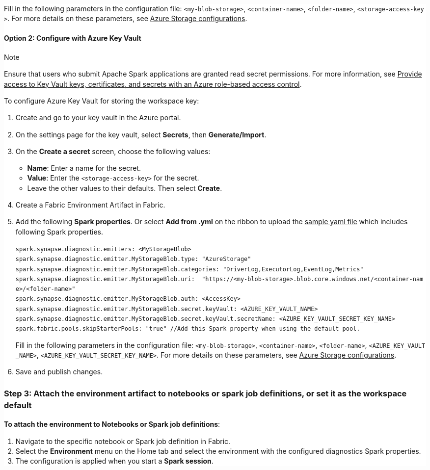    Fill in the following parameters in the configuration file: `<my-blob-storage>`, `<container-name>`, `<folder-name>`, `<storage-access-key>`. For more details on these parameters, see [Azure Storage configurations](#available-configurations).

#### Option 2: Configure with Azure Key Vault

> [!NOTE]
>
> Ensure that users who submit Apache Spark applications are granted read secret permissions. For more information, see [Provide access to Key Vault keys, certificates, and secrets with an Azure role-based access control](/azure/key-vault/general/rbac-guide).

To configure Azure Key Vault for storing the workspace key:

1. Create and go to your key vault in the Azure portal.
2. On the settings page for the key vault, select **Secrets**, then **Generate/Import**.
3. On the **Create a secret** screen, choose the following values:
   - **Name**: Enter a name for the secret.
   - **Value**: Enter the `<storage-access-key>` for the secret.
   - Leave the other values to their defaults. Then select **Create**.
4. Create a Fabric Environment Artifact in Fabric.
5. Add the following **Spark properties**. Or select **Add from .yml** on the ribbon to upload the [sample yaml file](https://go.microsoft.com/fwlink/?linkid=2169375) which includes following Spark properties.

   ```properties
   spark.synapse.diagnostic.emitters: <MyStorageBlob>
   spark.synapse.diagnostic.emitter.MyStorageBlob.type: "AzureStorage"
   spark.synapse.diagnostic.emitter.MyStorageBlob.categories: "DriverLog,ExecutorLog,EventLog,Metrics"
   spark.synapse.diagnostic.emitter.MyStorageBlob.uri:  "https://<my-blob-storage>.blob.core.windows.net/<container-name>/<folder-name>"
   spark.synapse.diagnostic.emitter.MyStorageBlob.auth: <AccessKey>
   spark.synapse.diagnostic.emitter.MyStorageBlob.secret.keyVault: <AZURE_KEY_VAULT_NAME>
   spark.synapse.diagnostic.emitter.MyStorageBlob.secret.keyVault.secretName: <AZURE_KEY_VAULT_SECRET_KEY_NAME>
   spark.fabric.pools.skipStarterPools: "true" //Add this Spark property when using the default pool.
   ```

   Fill in the following parameters in the configuration file: `<my-blob-storage>`, `<container-name>`, `<folder-name>`,  `<AZURE_KEY_VAULT_NAME>`, `<AZURE_KEY_VAULT_SECRET_KEY_NAME>`. For more details on these parameters, see [Azure Storage configurations](#available-configurations).

6. Save and publish changes.

### Step 3: Attach the environment artifact to notebooks or spark job definitions, or set it as the workspace default

**To attach the environment to Notebooks or Spark job definitions**:

1. Navigate to the specific notebook or Spark job definition in Fabric.
2. Select the **Environment** menu on the Home tab and select the environment with the configured diagnostics Spark properties.
3. The configuration is applied when you start a **Spark session**.
